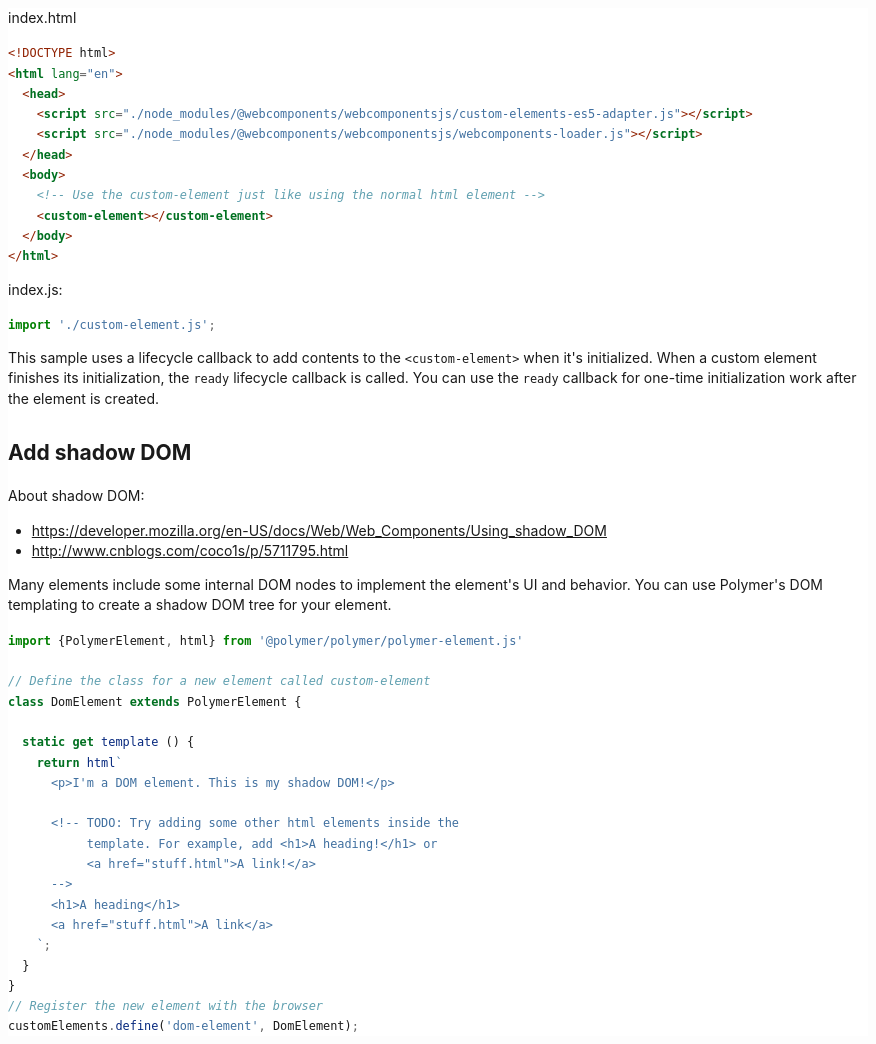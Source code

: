 index.html

~~~html
<!DOCTYPE html>
<html lang="en">
  <head>
    <script src="./node_modules/@webcomponents/webcomponentsjs/custom-elements-es5-adapter.js"></script>
    <script src="./node_modules/@webcomponents/webcomponentsjs/webcomponents-loader.js"></script>
  </head>
  <body>
    <!-- Use the custom-element just like using the normal html element -->
    <custom-element></custom-element>
  </body>
</html>
~~~

index.js:

~~~javascript
import './custom-element.js';

~~~

This sample uses a lifecycle callback to add contents to the `<custom-element>` when it's initialized. When a custom element finishes its initialization, the `ready` lifecycle callback is called. You can use the `ready` callback for one-time initialization work after the element is created.





## Add shadow DOM



About shadow DOM:

+ https://developer.mozilla.org/en-US/docs/Web/Web_Components/Using_shadow_DOM
+ http://www.cnblogs.com/coco1s/p/5711795.html



Many elements include some internal DOM nodes to implement the element's UI and behavior. You can use Polymer's DOM templating to create a shadow DOM tree for your element.



~~~javascript
import {PolymerElement, html} from '@polymer/polymer/polymer-element.js'

// Define the class for a new element called custom-element
class DomElement extends PolymerElement {

  static get template () {
    return html`
      <p>I'm a DOM element. This is my shadow DOM!</p>

      <!-- TODO: Try adding some other html elements inside the
           template. For example, add <h1>A heading!</h1> or
           <a href="stuff.html">A link!</a>
      -->
      <h1>A heading</h1>
      <a href="stuff.html">A link</a>
    `;
  }
}
// Register the new element with the browser
customElements.define('dom-element', DomElement);
~~~
